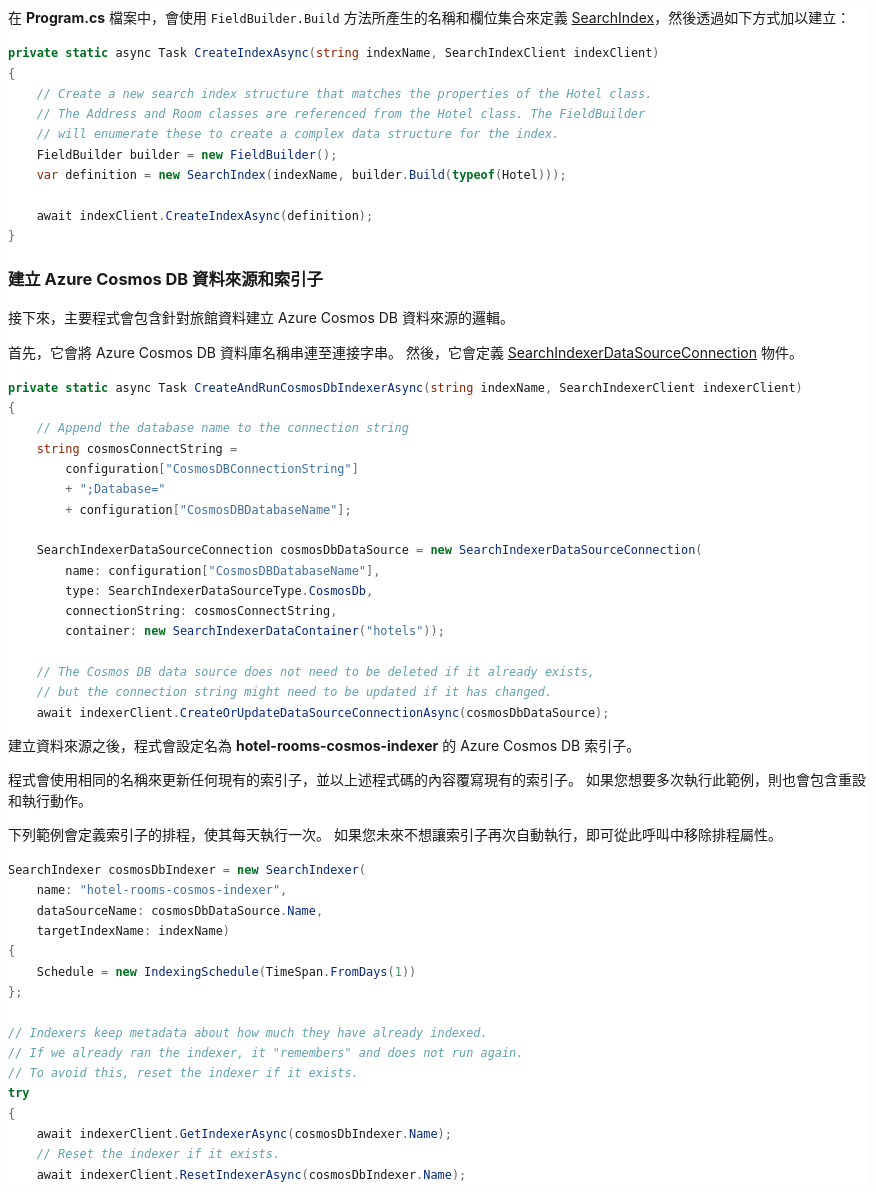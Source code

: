 在 **Program.cs** 檔案中，會使用 `FieldBuilder.Build` 方法所產生的名稱和欄位集合來定義 [SearchIndex](/dotnet/api/azure.search.documents.indexes.models.searchindex)，然後透過如下方式加以建立：

```csharp
private static async Task CreateIndexAsync(string indexName, SearchIndexClient indexClient)
{
    // Create a new search index structure that matches the properties of the Hotel class.
    // The Address and Room classes are referenced from the Hotel class. The FieldBuilder
    // will enumerate these to create a complex data structure for the index.
    FieldBuilder builder = new FieldBuilder();
    var definition = new SearchIndex(indexName, builder.Build(typeof(Hotel)));

    await indexClient.CreateIndexAsync(definition);
}
```

### <a name="create-azure-cosmos-db-data-source-and-indexer"></a>建立 Azure Cosmos DB 資料來源和索引子

接下來，主要程式會包含針對旅館資料建立 Azure Cosmos DB 資料來源的邏輯。

首先，它會將 Azure Cosmos DB 資料庫名稱串連至連接字串。 然後，它會定義 [SearchIndexerDataSourceConnection](/dotnet/api/azure.search.documents.indexes.models.searchindexerdatasourceconnection) 物件。

```csharp
private static async Task CreateAndRunCosmosDbIndexerAsync(string indexName, SearchIndexerClient indexerClient)
{
    // Append the database name to the connection string
    string cosmosConnectString =
        configuration["CosmosDBConnectionString"]
        + ";Database="
        + configuration["CosmosDBDatabaseName"];

    SearchIndexerDataSourceConnection cosmosDbDataSource = new SearchIndexerDataSourceConnection(
        name: configuration["CosmosDBDatabaseName"],
        type: SearchIndexerDataSourceType.CosmosDb,
        connectionString: cosmosConnectString,
        container: new SearchIndexerDataContainer("hotels"));

    // The Cosmos DB data source does not need to be deleted if it already exists,
    // but the connection string might need to be updated if it has changed.
    await indexerClient.CreateOrUpdateDataSourceConnectionAsync(cosmosDbDataSource);
```

建立資料來源之後，程式會設定名為 **hotel-rooms-cosmos-indexer** 的 Azure Cosmos DB 索引子。

程式會使用相同的名稱來更新任何現有的索引子，並以上述程式碼的內容覆寫現有的索引子。 如果您想要多次執行此範例，則也會包含重設和執行動作。

下列範例會定義索引子的排程，使其每天執行一次。 如果您未來不想讓索引子再次自動執行，即可從此呼叫中移除排程屬性。

```csharp
SearchIndexer cosmosDbIndexer = new SearchIndexer(
    name: "hotel-rooms-cosmos-indexer",
    dataSourceName: cosmosDbDataSource.Name,
    targetIndexName: indexName)
{
    Schedule = new IndexingSchedule(TimeSpan.FromDays(1))
};

// Indexers keep metadata about how much they have already indexed.
// If we already ran the indexer, it "remembers" and does not run again.
// To avoid this, reset the indexer if it exists.
try
{
    await indexerClient.GetIndexerAsync(cosmosDbIndexer.Name);
    // Reset the indexer if it exists.
    await indexerClient.ResetIndexerAsync(cosmosDbIndexer.Name);
```